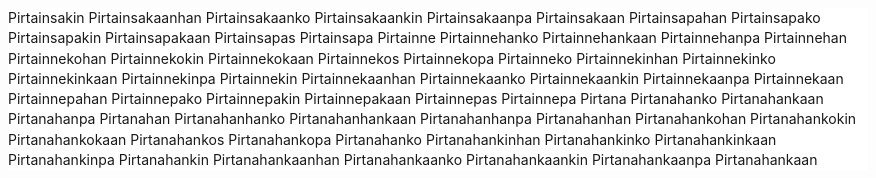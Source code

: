 Pirtainsakin
Pirtainsakaanhan
Pirtainsakaanko
Pirtainsakaankin
Pirtainsakaanpa
Pirtainsakaan
Pirtainsapahan
Pirtainsapako
Pirtainsapakin
Pirtainsapakaan
Pirtainsapas
Pirtainsapa
Pirtainne
Pirtainnehanko
Pirtainnehankaan
Pirtainnehanpa
Pirtainnehan
Pirtainnekohan
Pirtainnekokin
Pirtainnekokaan
Pirtainnekos
Pirtainnekopa
Pirtainneko
Pirtainnekinhan
Pirtainnekinko
Pirtainnekinkaan
Pirtainnekinpa
Pirtainnekin
Pirtainnekaanhan
Pirtainnekaanko
Pirtainnekaankin
Pirtainnekaanpa
Pirtainnekaan
Pirtainnepahan
Pirtainnepako
Pirtainnepakin
Pirtainnepakaan
Pirtainnepas
Pirtainnepa
Pirtana
Pirtanahanko
Pirtanahankaan
Pirtanahanpa
Pirtanahan
Pirtanahanhanko
Pirtanahanhankaan
Pirtanahanhanpa
Pirtanahanhan
Pirtanahankohan
Pirtanahankokin
Pirtanahankokaan
Pirtanahankos
Pirtanahankopa
Pirtanahanko
Pirtanahankinhan
Pirtanahankinko
Pirtanahankinkaan
Pirtanahankinpa
Pirtanahankin
Pirtanahankaanhan
Pirtanahankaanko
Pirtanahankaankin
Pirtanahankaanpa
Pirtanahankaan